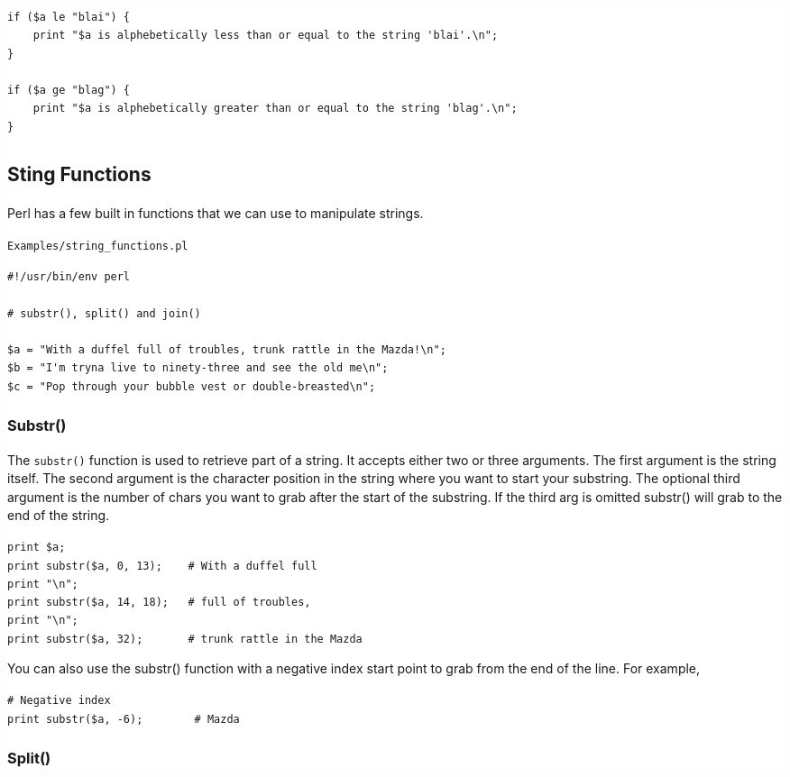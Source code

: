 ```
if ($a le "blai") {
	print "$a is alphebetically less than or equal to the string 'blai'.\n";
}

if ($a ge "blag") {
	print "$a is alphebetically greater than or equal to the string 'blag'.\n";
}

```

## Sting Functions

Perl has a few built in functions that we can use to manipulate strings. 

`Examples/string_functions.pl`

```
#!/usr/bin/env perl

# substr(), split() and join()

$a = "With a duffel full of troubles, trunk rattle in the Mazda!\n";
$b = "I'm tryna live to ninety-three and see the old me\n";
$c = "Pop through your bubble vest or double-breasted\n";
```

### Substr()

The `substr()` function is used to retrieve part of a string. It accepts either
two or three arguments. The first argument is the string itself. The second
argument is the character position in the string where you want to start your
substring. The optional third argument is the number of chars you want to grab
after the start of the substring. If the third arg is omitted substr() will
grab to the end of the string.
 
```
print $a; 
print substr($a, 0, 13);    # With a duffel full
print "\n";
print substr($a, 14, 18);   # full of troubles,
print "\n";
print substr($a, 32);       # trunk rattle in the Mazda
```

You can also use the substr() function with a negative index start point to
grab from the end of the line. For example,

```
# Negative index
print substr($a, -6);        # Mazda
```

### Split()
